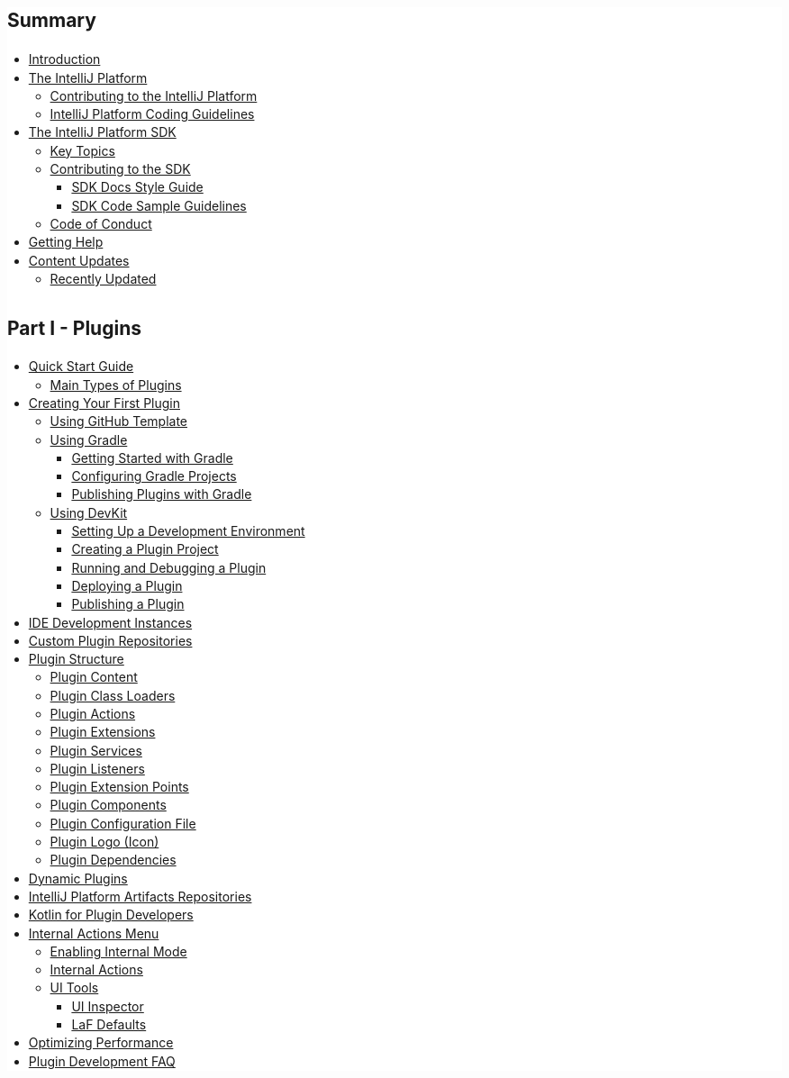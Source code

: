 ## Summary

* [Introduction](intro/welcome.md)
* [The IntelliJ Platform](intro/intellij_platform.md)
    * [Contributing to the IntelliJ Platform](basics/platform_contributions.md)
    * [IntelliJ Platform Coding Guidelines](basics/intellij_coding_guidelines.md)
* [The IntelliJ Platform SDK](intro/about.md)
    * [Key Topics](intro/key_topics.md)
    * [Contributing to the SDK](CONTRIBUTING.md)
      * [SDK Docs Style Guide](intro/sdk_style.md)
      * [SDK Code Sample Guidelines](intro/sdk_code_guidelines.md)
    * [Code of Conduct](CODE_OF_CONDUCT.md)
* [Getting Help](intro/getting_help.md)
* [Content Updates](intro/content_updates.md)
    * [Recently Updated](recently_updated.md)

## Part I - Plugins
* [Quick Start Guide](basics/basics.md)
    * [Main Types of Plugins](basics/types_of_plugins.md)
* [Creating Your First Plugin](basics/getting_started.md)
    * [Using GitHub Template](tutorials/github_template.md)
    * [Using Gradle](tutorials/build_system.md)
        * [Getting Started with Gradle](tutorials/build_system/prerequisites.md)
        * [Configuring Gradle Projects](tutorials/build_system/gradle_guide.md)
        * [Publishing Plugins with Gradle](tutorials/build_system/deployment.md)
    * [Using DevKit](basics/getting_started/using_dev_kit.md)
        * [Setting Up a Development Environment](basics/getting_started/setting_up_environment.md)
        * [Creating a Plugin Project](basics/getting_started/creating_plugin_project.md)
        * [Running and Debugging a Plugin](basics/getting_started/running_and_debugging_a_plugin.md)
        * [Deploying a Plugin](basics/getting_started/deploying_plugin.md)
        * [Publishing a Plugin](basics/getting_started/publishing_plugin.md)
* [IDE Development Instances](basics/ide_development_instance.md)
* [Custom Plugin Repositories](basics/getting_started/update_plugins_format.md)
* [Plugin Structure](basics/plugin_structure.md)
    * [Plugin Content](basics/plugin_structure/plugin_content.md)
    * [Plugin Class Loaders](basics/plugin_structure/plugin_class_loaders.md)
    * [Plugin Actions](basics/plugin_structure/plugin_actions.md)
    * [Plugin Extensions](basics/plugin_structure/plugin_extensions.md)
    * [Plugin Services](basics/plugin_structure/plugin_services.md)
    * [Plugin Listeners](basics/plugin_structure/plugin_listeners.md)
    * [Plugin Extension Points](basics/plugin_structure/plugin_extension_points.md)
    * [Plugin Components](basics/plugin_structure/plugin_components.md)
    * [Plugin Configuration File](basics/plugin_structure/plugin_configuration_file.md)
    * [Plugin Logo (Icon)](basics/plugin_structure/plugin_icon_file.md)
    * [Plugin Dependencies](basics/plugin_structure/plugin_dependencies.md)
* [Dynamic Plugins](basics/plugin_structure/dynamic_plugins.md)    
* [IntelliJ Platform Artifacts Repositories](reference_guide/intellij_artifacts.md)
* [Kotlin for Plugin Developers](tutorials/kotlin.md)
* [Internal Actions Menu](reference_guide/internal_actions/internal_actions_intro.md)
    * [Enabling Internal Mode](reference_guide/internal_actions/enabling_internal.md)
    * [Internal Actions](reference_guide/internal_actions/interal_actions_menu.md)
    * [UI Tools](reference_guide/internal_actions/internal_ui_sub.md)
        * [UI Inspector](reference_guide/internal_actions/internal_ui_inspector.md)
        * [LaF Defaults](reference_guide/internal_actions/internal_ui_laf_defaults.md)
* [Optimizing Performance](reference_guide/performance/performance.md)
* [Plugin Development FAQ](basics/faq.md)
